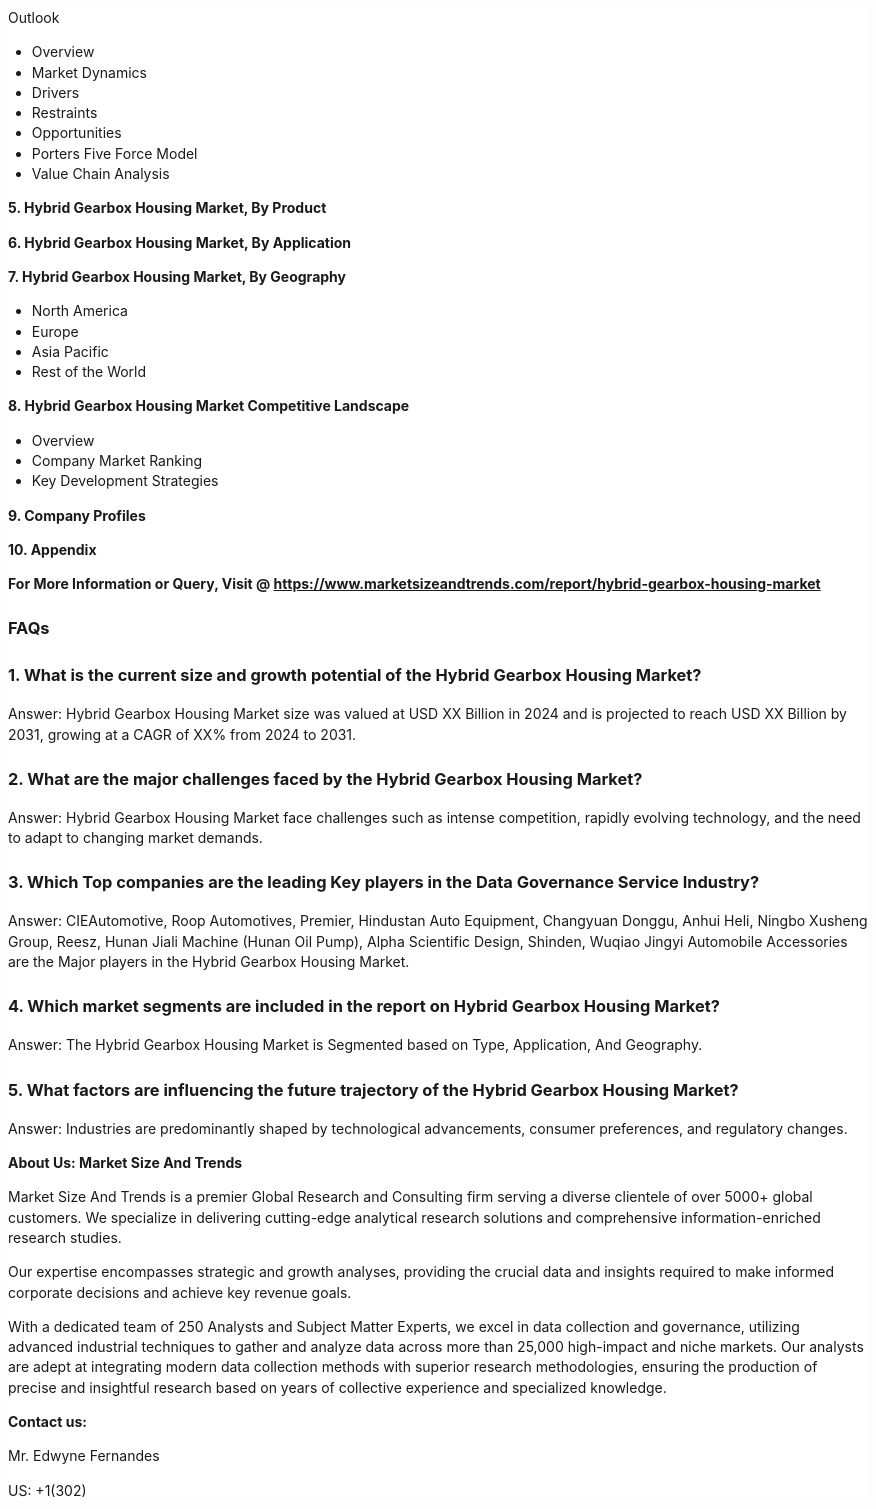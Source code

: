 Outlook</span></strong></p></div><div class="" data-test-id=""><ul><li><span class="">Overview</span></li><li><span class="">Market Dynamics</span></li><li><span class="">Drivers</span></li><li><span class="">Restraints</span></li><li><span class="">Opportunities</span></li><li><span class="">Porters Five Force Model</span></li><li><span class="">Value Chain Analysis</span></li></ul></div><div class="" data-test-id=""><p><strong><span class="">5. Hybrid Gearbox Housing Market, By Product</span></strong></p></div><div class="" data-test-id=""><p><strong><span class="">6. Hybrid Gearbox Housing Market, By Application</span></strong></p></div><div class="" data-test-id=""><p><strong><span class="">7. Hybrid Gearbox Housing Market, By Geography</span></strong></p></div><div class="" data-test-id=""><ul><li><span class="">North America</span></li><li><span class="">Europe</span></li><li><span class="">Asia Pacific</span></li><li><span class="">Rest of the World</span></li></ul></div><div class="" data-test-id=""><p><strong><span class="">8. Hybrid Gearbox Housing Market Competitive Landscape</span></strong></p></div><div class="" data-test-id=""><ul><li><span class="">Overview</span></li><li><span class="">Company Market Ranking</span></li><li><span class="">Key Development Strategies</span></li></ul></div><div class="" data-test-id=""><p><strong><span class="">9. Company Profiles</span></strong></p></div><div class="" data-test-id=""><p><strong><span class="">10. Appendix</span></strong></p></div><div class="" data-test-id=""><p><strong><span class="">For More Information or Query, Visit @ <a href="https://www.marketsizeandtrends.com/report/hybrid-gearbox-housing-market" target="_blank">https://www.marketsizeandtrends.com/report/hybrid-gearbox-housing-market</a></span></strong></p></div><div class="" data-test-id=""><div class="article-main__content" data-test-id="publishing-text-block"><h3><strong><span class="">FAQs</span></strong></h3></div><div class="article-main__content" data-test-id="publishing-text-block"><h3><span class="">1. What is the current size and growth potential of the Hybrid Gearbox Housing Market?</span></h3></div><div class="article-main__content" data-test-id="publishing-text-block"><p><span class="font-[700]">Answer</span><span class="">: Hybrid Gearbox Housing Market size was valued at USD XX Billion in 2024 and is projected to reach USD XX Billion by 2031, growing at a CAGR of XX% from 2024 to 2031.</span></p></div><div class="article-main__content" data-test-id="publishing-text-block"><h3><span class="">2. What are the major challenges faced by the Hybrid Gearbox Housing Market?</span></h3></div><div class="article-main__content" data-test-id="publishing-text-block"><p><span class="font-[700]">Answer</span><span class="">: Hybrid Gearbox Housing Market face challenges such as intense competition, rapidly evolving technology, and the need to adapt to changing market demands.</span></p></div><div class="article-main__content" data-test-id="publishing-text-block"><h3><span class="">3. Which Top companies are the leading Key players in the Data Governance Service Industry?</span></h3></div><div class="article-main__content" data-test-id="publishing-text-block"><p><span class="font-[700]">Answer</span><span class="">: CIEAutomotive, Roop Automotives, Premier, Hindustan Auto Equipment, Changyuan Donggu, Anhui Heli, Ningbo Xusheng Group, Reesz, Hunan Jiali Machine (Hunan Oil Pump), Alpha Scientific Design, Shinden, Wuqiao Jingyi Automobile Accessories are the Major players in the Hybrid Gearbox Housing Market.</span></p></div><div class="article-main__content" data-test-id="publishing-text-block"><h3><span class="">4. Which market segments are included in the report on Hybrid Gearbox Housing Market?</span></h3></div><div class="article-main__content" data-test-id="publishing-text-block"><p><span class="font-[700]">Answer</span><span class="">: The Hybrid Gearbox Housing Market is Segmented based on Type, Application, And Geography.</span></p></div><div class="article-main__content" data-test-id="publishing-text-block"><h3><span class="">5. What factors are influencing the future trajectory of the Hybrid Gearbox Housing Market?</span></h3></div><div class="article-main__content" data-test-id="publishing-text-block"><p><span class="font-[700]">Answer:</span><span class="">&nbsp;Industries are predominantly shaped by technological advancements, consumer preferences, and regulatory changes.</span></p></div><p><strong><span class="">About Us: Market Size And Trends</span></strong></p></div><div class="" data-test-id=""><p><span class="">Market Size And Trends is a premier Global Research and Consulting firm serving a diverse clientele of over 5000+ global customers. We specialize in delivering cutting-edge analytical research solutions and comprehensive information-enriched research studies.</span></p></div><div class="" data-test-id=""><p><span class="">Our expertise encompasses strategic and growth analyses, providing the crucial data and insights required to make informed corporate decisions and achieve key revenue goals.</span></p></div><div class="" data-test-id=""><p><span class="">With a dedicated team of 250 Analysts and Subject Matter Experts, we excel in data collection and governance, utilizing advanced industrial techniques to gather and analyze data across more than 25,000 high-impact and niche markets. Our analysts are adept at integrating modern data collection methods with superior research methodologies, ensuring the production of precise and insightful research based on years of collective experience and specialized knowledge.</span></p></div><div class="" data-test-id=""><p><strong><span class="">Contact us:</span></strong></p></div><div class="" data-test-id=""><p><span class="">Mr. Edwyne Fernandes</span></p></div><div class="" data-test-id=""><p><span class="">US: +1(302)